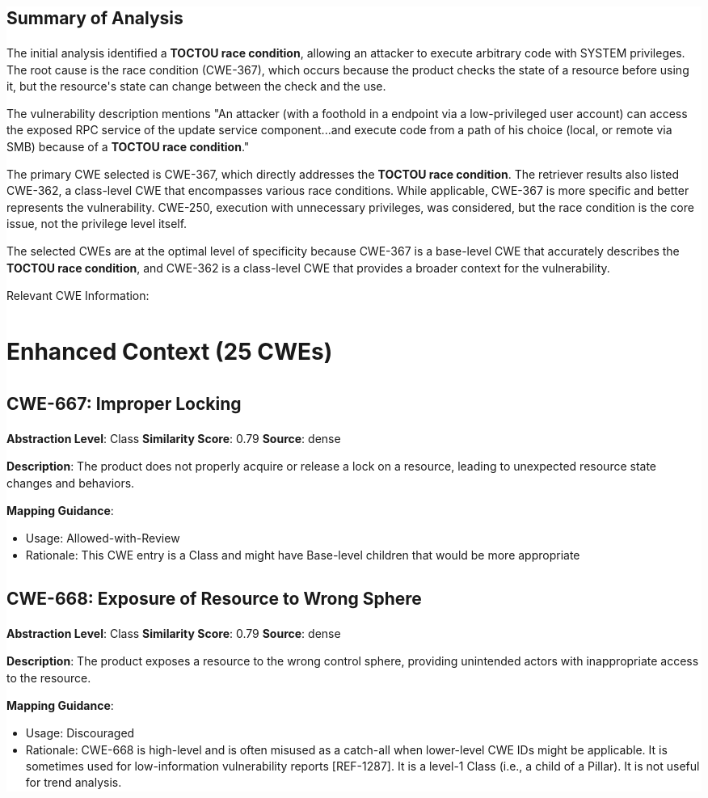 ## Summary of Analysis
The initial analysis identified a **TOCTOU race condition**, allowing an attacker to execute arbitrary code with SYSTEM privileges. The root cause is the race condition (CWE-367), which occurs because the product checks the state of a resource before using it, but the resource's state can change between the check and the use.

The vulnerability description mentions "An attacker (with a foothold in a endpoint via a low-privileged user account) can access the exposed RPC service of the update service component...and execute code from a path of his choice (local, or remote via SMB) because of a **TOCTOU race condition**."

The primary CWE selected is CWE-367, which directly addresses the **TOCTOU race condition**. The retriever results also listed CWE-362, a class-level CWE that encompasses various race conditions. While applicable, CWE-367 is more specific and better represents the vulnerability. CWE-250, execution with unnecessary privileges, was considered, but the race condition is the core issue, not the privilege level itself.

The selected CWEs are at the optimal level of specificity because CWE-367 is a base-level CWE that accurately describes the **TOCTOU race condition**, and CWE-362 is a class-level CWE that provides a broader context for the vulnerability.

Relevant CWE Information:

# Enhanced Context (25 CWEs)

## CWE-667: Improper Locking
**Abstraction Level**: Class
**Similarity Score**: 0.79
**Source**: dense

**Description**:
The product does not properly acquire or release a lock on a resource, leading to unexpected resource state changes and behaviors.

**Mapping Guidance**:
- Usage: Allowed-with-Review
- Rationale: This CWE entry is a Class and might have Base-level children that would be more appropriate

## CWE-668: Exposure of Resource to Wrong Sphere
**Abstraction Level**: Class
**Similarity Score**: 0.79
**Source**: dense

**Description**:
The product exposes a resource to the wrong control sphere, providing unintended actors with inappropriate access to the resource.

**Mapping Guidance**:
- Usage: Discouraged
- Rationale: CWE-668 is high-level and is often misused as a catch-all when lower-level CWE IDs might be applicable. It is sometimes used for low-information vulnerability reports [REF-1287]. It is a level-1 Class (i.e., a child of a Pillar). It is not useful for trend analysis.
